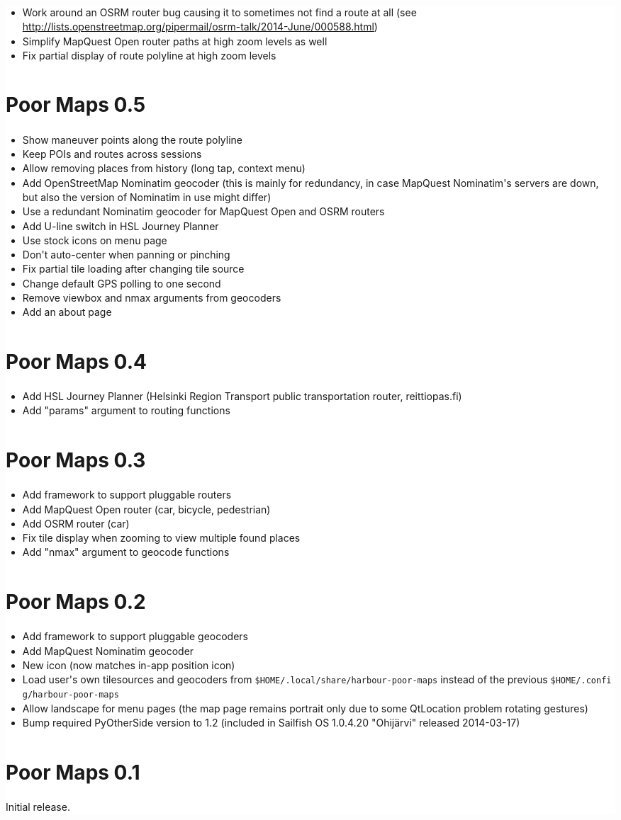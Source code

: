* Work around an OSRM router bug causing it to sometimes not find
  a route at all (see <http://lists.openstreetmap.org/pipermail/osrm-talk/2014-June/000588.html>)
* Simplify MapQuest Open router paths at high zoom levels as well
* Fix partial display of route polyline at high zoom levels

Poor Maps 0.5
=============

* Show maneuver points along the route polyline
* Keep POIs and routes across sessions
* Allow removing places from history (long tap, context menu)
* Add OpenStreetMap Nominatim geocoder (this is mainly
  for redundancy, in case MapQuest Nominatim's servers are down,
  but also the version of Nominatim in use might differ)
* Use a redundant Nominatim geocoder for MapQuest Open and OSRM routers
* Add U-line switch in HSL Journey Planner
* Use stock icons on menu page
* Don't auto-center when panning or pinching
* Fix partial tile loading after changing tile source
* Change default GPS polling to one second
* Remove viewbox and nmax arguments from geocoders
* Add an about page

Poor Maps 0.4
=============

* Add HSL Journey Planner (Helsinki Region Transport public
  transportation router, reittiopas.fi)
* Add "params" argument to routing functions

Poor Maps 0.3
=============

* Add framework to support pluggable routers
* Add MapQuest Open router (car, bicycle, pedestrian)
* Add OSRM router (car)
* Fix tile display when zooming to view multiple found places
* Add "nmax" argument to geocode functions

Poor Maps 0.2
=============

* Add framework to support pluggable geocoders
* Add MapQuest Nominatim geocoder
* New icon (now matches in-app position icon)
* Load user's own tilesources and geocoders from
  `$HOME/.local/share/harbour-poor-maps` instead of the previous
  `$HOME/.config/harbour-poor-maps`
* Allow landscape for menu pages (the map page remains portrait only
  due to some QtLocation problem rotating gestures)
* Bump required PyOtherSide version to 1.2 (included in Sailfish OS
  1.0.4.20 "Ohijärvi" released 2014-03-17)

Poor Maps 0.1
=============

Initial release.
